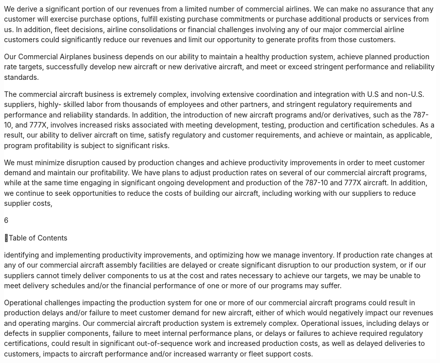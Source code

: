We  derive  a significant  portion  of our  revenues  from  a limited  number  of  commercial  airlines.  We can make  no assurance  that  any customer  will
exercise  purchase  options,  fulfill  existing  purchase  commitments  or  purchase  additional  products  or  services  from  us.  In  addition,  fleet  decisions,
airline  consolidations  or  financial  challenges  involving  any  of  our  major  commercial  airline  customers  could significantly  reduce  our  revenues  and
limit our opportunity to generate profits from those customers.

Our  Commercial  Airplanes  business  depends  on  our  ability  to  maintain  a  healthy  production  system,  achieve  planned  production  rate
targets, successfully develop new aircraft or new derivative aircraft, and meet or exceed stringent performance and reliability standards.

The  commercial  aircraft  business  is  extremely  complex,  involving  extensive  coordination  and  integration  with  U.S  and  non-U.S.  suppliers,  highly-
skilled labor from thousands of employees and other partners, and stringent regulatory requirements and performance and reliability standards. In
addition,  the  introduction  of  new  aircraft  programs  and/or  derivatives,  such  as  the  787-10,  and  777X,  involves  increased  risks  associated  with
meeting  development,  testing,  production  and  certification  schedules.  As  a  result,  our  ability  to  deliver  aircraft  on  time,  satisfy  regulatory  and
customer requirements, and achieve or maintain, as applicable, program profitability is subject to significant risks.

We  must  minimize  disruption  caused  by  production  changes  and  achieve  productivity  improvements  in  order  to  meet  customer  demand  and
maintain our profitability. We have plans to adjust production rates on several of our commercial aircraft programs, while at the same time engaging
in significant ongoing development and production of the 787-10 and 777X aircraft. In addition, we continue to seek opportunities to reduce the costs
of building our aircraft, including working with our suppliers to reduce supplier costs,

6

Table of Contents

identifying  and  implementing  productivity  improvements,  and  optimizing  how  we  manage  inventory.  If  production  rate  changes  at  any  of  our
commercial aircraft assembly facilities are delayed or create significant disruption to our production system, or if our suppliers cannot timely deliver
components  to  us  at  the  cost  and  rates  necessary  to  achieve  our  targets,  we  may  be  unable  to  meet  delivery  schedules  and/or  the  financial
performance of one or more of our programs may suffer.

Operational  challenges  impacting  the  production  system  for  one  or  more  of  our  commercial  aircraft  programs  could  result  in  production  delays
and/or  failure  to  meet  customer  demand  for  new  aircraft,  either  of  which  would  negatively  impact  our  revenues  and  operating  margins.  Our
commercial aircraft production system is extremely complex. Operational issues, including delays or defects in supplier components, failure to meet
internal  performance  plans,  or  delays  or  failures  to  achieve  required  regulatory  certifications,  could  result  in  significant  out-of-sequence  work  and
increased production costs, as well as delayed deliveries to customers, impacts to aircraft performance and/or increased warranty or fleet support
costs.
